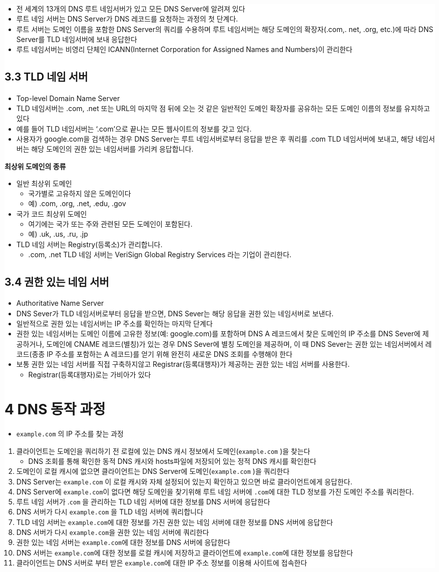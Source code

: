 * 전 세계의 13개의 DNS 루트 네임서버가 있고 모든 DNS Server에 알려져 있다
* 루트 네임 서버는 DNS Server가 DNS 레코드를 요청하는 과정의 첫 단계다. 
* 루트 서버는 도메인 이름을 포함한 DNS Server의 쿼리를 수용하며 루트 네임서버는 해당 도메인의 확장자(.com,. net, .org, etc.)에 따라 DNS Server를 TLD 네임서버에 보내 응답한다
* 루트 네임서버는 비영리 단체인 ICANN(Internet Corporation for Assigned Names and Numbers)이 관리한다



## 3.3 TLD 네임 서버

* Top-level Domain Name Server
* TLD 네임서버는 .com, .net 또는 URL의 마지막 점 뒤에 오는 것 같은 일반적인 도메인 확장자를 공유하는 모든 도메인 이름의 정보를 유지하고 있다
* 예를 들어 TLD 네임서버는 ‘.com’으로 끝나는 모든 웹사이트의 정보를 갖고 있다.
* 사용자가 google.com을 검색하는 경우 DNS Server는 루트 네임서버로부터 응답을 받은 후 쿼리를 .com TLD 네임서버에 보내고, 해당 네임서버는 해당 도메인의 권한 있는 네임서버를 가리켜 응답합니다.



**최상위 도메인의 종류**

* 일반 최상위 도메인
  * 국가별로 고유하지 않은 도메인이다
  * 예) .com, .org, .net, .edu, .gov
* 국가 코드 최상위 도메인
  * 여기에는 국가 또는 주와 관련된 모든 도메인이 포함된다.
  *  예) .uk, .us, .ru, .jp
* TLD 네임 서버는 Registry(등록소)가 관리합니다.
  * .com, .net TLD 네임 서버는 VeriSign Global Registry Services 라는 기업이 관리한다.



## 3.4 권한 있는 네임 서버

* Authoritative Name Server
* DNS Sever가 TLD 네임서버로부터 응답을 받으면, DNS Sever는 해당 응답을 권한 있는 네임서버로 보낸다. 
* 일반적으로 권한 있는 네임서버는 IP 주소를 확인하는 마지막 단계다
* 권한 있는 네임서버는 도메인 이름에 고유한 정보(예: google.com)를 포함하며 DNS A 레코드에서 찾은 도메인의 IP 주소를 DNS Sever에 제공하거나, 도메인에 CNAME 레코드(별칭)가 있는 경우 DNS Sever에 별칭 도메인을 제공하며, 이 때 DNS Sever는 권한 있는 네임서버에서 레코드(종종 IP 주소를 포함하는 A 레코드)를 얻기 위해 완전히 새로운 DNS 조회를 수행해야 한다
* 보통 권한 있는 네임 서버를 직접 구축하지않고 Registrar(등록대행자)가 제공하는 권한 있는 네임 서버를 사용한다.
  * Registrar(등록대행자)로는 가비아가 있다



# 4 DNS 동작 과정

* `example.com` 의 IP 주소를 찾는 과정

1. 클라이언트는 도메인을 쿼리하기 전 로컬에 있는 DNS 캐시 정보에서 도메인(`example.com` )을 찾는다
   * DNS 조회를 통해 확인한 동적 DNS 캐시와 hosts파일에 저장되어 있는 정적 DNS 캐시를 확인한다
2. 도메인이 로컬 캐시에 없으면 클라이언트는 DNS Server에 도메인(`example.com` )을 쿼리한다
3. DNS Server는 `example.com` 이 로컬 캐시와 자체 설정되어 있는지 확인하고 있으면 바로 클라이언트에게 응답한다.
4. DNS Server에 `example.com`이 없다면 해당 도메인을 찾기위해 루트 네임 서버에 `.com`에 대한 TLD 정보를 가진 도메인 주소를 쿼리한다.
5. 루트 네임 서버가 .`com` 을 관리하는 TLD 네임 서버에 대한 정보를 DNS 서버에 응답한다
6. DNS 서버가 다시 `example.com` 을 TLD 네임 서버에 쿼리합니다
7. TLD 네임 서버는 `example.com`에 대한 정보를 가진 권한 있는 네임 서버에 대한 정보를 DNS 서버에 응답한다
8. DNS 서버가 다시 `example.com`을 권한 있는 네임 서버에 쿼리한다
9. 권한 있는 네임 서버는 `example.com`에 대한 정보를 DNS 서버에 응답한다
10. DNS 서버는 `example.com`에 대한 정보를 로컬 캐시에 저장하고 클라이언트에 `example.com`에 대한 정보를 응답한다
11. 클라이언트는 DNS 서버로 부터 받은 `example.com`에 대한 IP 주소 정보를 이용해 사이트에 접속한다
